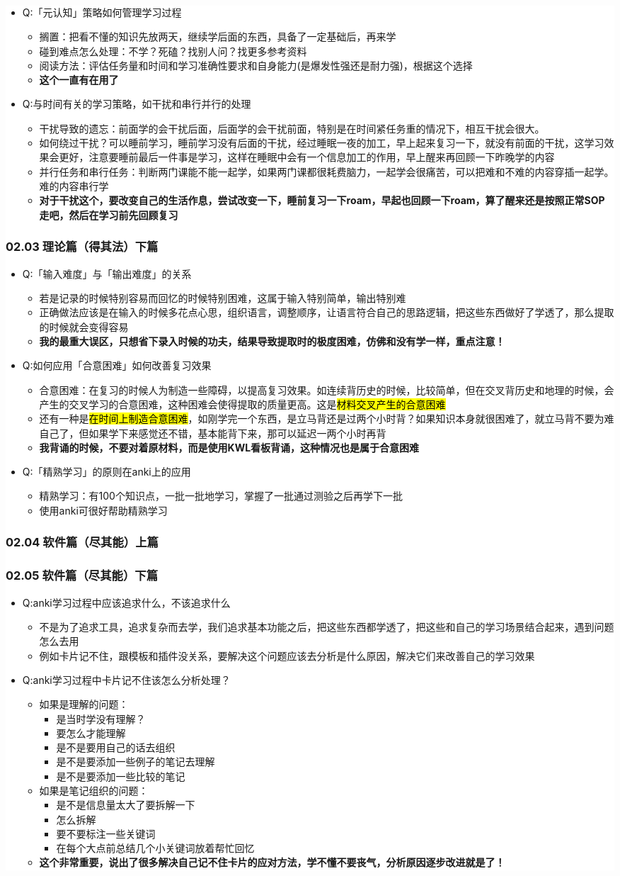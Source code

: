 - Q:「元认知」策略如何管理学习过程
    - 搁置：把看不懂的知识先放两天，继续学后面的东西，具备了一定基础后，再来学
    - 碰到难点怎么处理：不学？死磕？找别人问？找更多参考资料
    - 阅读方法：评估任务量和时间和学习准确性要求和自身能力(是爆发性强还是耐力强)，根据这个选择
    - **这个一直有在用了**

- Q:与时间有关的学习策略，如干扰和串行并行的处理
    - 干扰导致的遗忘：前面学的会干扰后面，后面学的会干扰前面，特别是在时间紧任务重的情况下，相互干扰会很大。
    - 如何绕过干扰？可以睡前学习，睡前学习没有后面的干扰，经过睡眠一夜的加工，早上起来复习一下，就没有前面的干扰，这学习效果会更好，注意要睡前最后一件事是学习，这样在睡眠中会有一个信息加工的作用，早上醒来再回顾一下昨晚学的内容
    - 并行任务和串行任务：判断两门课能不能一起学，如果两门课都很耗费脑力，一起学会很痛苦，可以把难和不难的内容穿插一起学。难的内容串行学
    - **对于干扰这个，要改变自己的生活作息，尝试改变一下，睡前复习一下roam，早起也回顾一下roam，算了醒来还是按照正常SOP走吧，然后在学习前先回顾复习**

### 02.03 理论篇（得其法）下篇

- Q:「输入难度」与「输出难度」的关系
    - 若是记录的时候特别容易而回忆的时候特别困难，这属于输入特别简单，输出特别难
    - 正确做法应该是在输入的时候多花点心思，组织语言，调整顺序，让语言符合自己的思路逻辑，把这些东西做好了学透了，那么提取的时候就会变得容易
    - **我的最重大误区，只想省下录入时候的功夫，结果导致提取时的极度困难，仿佛和没有学一样，重点注意！**

- Q:如何应用「合意困难」如何改善复习效果
    - 合意困难：在复习的时候人为制造一些障碍，以提高复习效果。如连续背历史的时候，比较简单，但在交叉背历史和地理的时候，会产生的交叉学习的合意困难，这种困难会使得提取的质量更高。这是<mark>材料交叉产生的合意困难</mark>
    - 还有一种是<mark>在时间上制造合意困难</mark>，如刚学完一个东西，是立马背还是过两个小时背？如果知识本身就很困难了，就立马背不要为难自己了，但如果学下来感觉还不错，基本能背下来，那可以延迟一两个小时再背
    - **我背诵的时候，不要对着原材料，而是使用KWL看板背诵，这种情况也是属于合意困难**

- Q:「精熟学习」的原则在anki上的应用
    - 精熟学习：有100个知识点，一批一批地学习，掌握了一批通过测验之后再学下一批
    - 使用anki可很好帮助精熟学习

### 02.04 软件篇（尽其能）上篇

### 02.05 软件篇（尽其能）下篇

- Q:anki学习过程中应该追求什么，不该追求什么
    - 不是为了追求工具，追求复杂而去学，我们追求基本功能之后，把这些东西都学透了，把这些和自己的学习场景结合起来，遇到问题怎么去用
    - 例如卡片记不住，跟模板和插件没关系，要解决这个问题应该去分析是什么原因，解决它们来改善自己的学习效果

- Q:anki学习过程中卡片记不住该怎么分析处理？
    - 如果是理解的问题：
        - 是当时学没有理解？
        - 要怎么才能理解
        - 是不是要用自己的话去组织
        - 是不是要添加一些例子的笔记去理解
        - 是不是要添加一些比较的笔记
    - 如果是笔记组织的问题：
        - 是不是信息量太大了要拆解一下
        - 怎么拆解
        - 要不要标注一些关键词
        - 在每个大点前总结几个小关键词放着帮忙回忆
    - **这个非常重要，说出了很多解决自己记不住卡片的应对方法，学不懂不要丧气，分析原因逐步改进就是了！**
